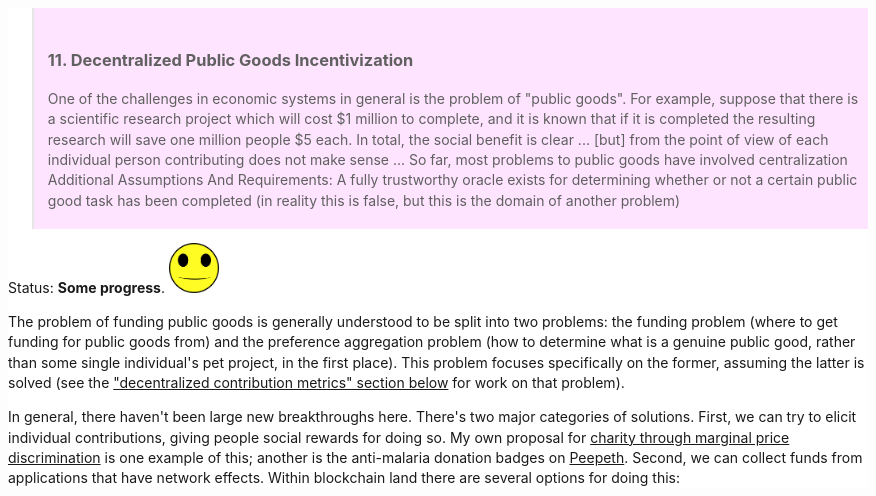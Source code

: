 <blockquote style="background-color:#ffe4ff; padding-top: 18px; padding-bottom: 18px"> <h3>11. Decentralized Public Goods Incentivization</h3>  
One of the challenges in economic systems in general is the problem of "public goods". For example, suppose that there is a scientific research project which will cost $1 million to complete, and it is known that if it is completed the resulting research will save one million people $5 each. In total, the social benefit is clear ... [but] from the point of view of each individual person contributing does not make sense ... So far, most problems to public goods have involved centralization
Additional Assumptions And Requirements: A fully trustworthy oracle exists for determining whether or not a certain public good task has been completed (in reality this is false, but this is the domain of another problem)
</blockquote>

Status: **Some progress**. <img src="/images/progress-files/happy_face2.png" style="width:50px; height: 50px" />

The problem of funding public goods is generally understood to be split into two problems: the funding problem (where to get funding for public goods from) and the preference aggregation problem (how to determine what is a genuine public good, rather than some single individual's pet project, in the first place). This problem focuses specifically on the former, assuming the latter is solved (see the ["decentralized contribution metrics" section below](#numberfourteensic) for work on that problem).

In general, there haven't been large new breakthroughs here. There's two major categories of solutions. First, we can try to elicit individual contributions, giving people social rewards for doing so. My own proposal for [charity through marginal price discrimination](https://vitalik.ca/general/2017/03/11/a_note_on_charity.html) is one example of this; another is the anti-malaria donation badges on [Peepeth](https://peepeth.com/welcome). Second, we can collect funds from applications that have network effects. Within blockchain land there are several options for doing this:


[category]: <> (General,Blockchains,Cryptography,Economics)
[date]: <> (2019/11/22)
[title]: <> (Hard Problems in Cryptocurrency: Five Years Later)
[pandoc]: <> (--mathjax)